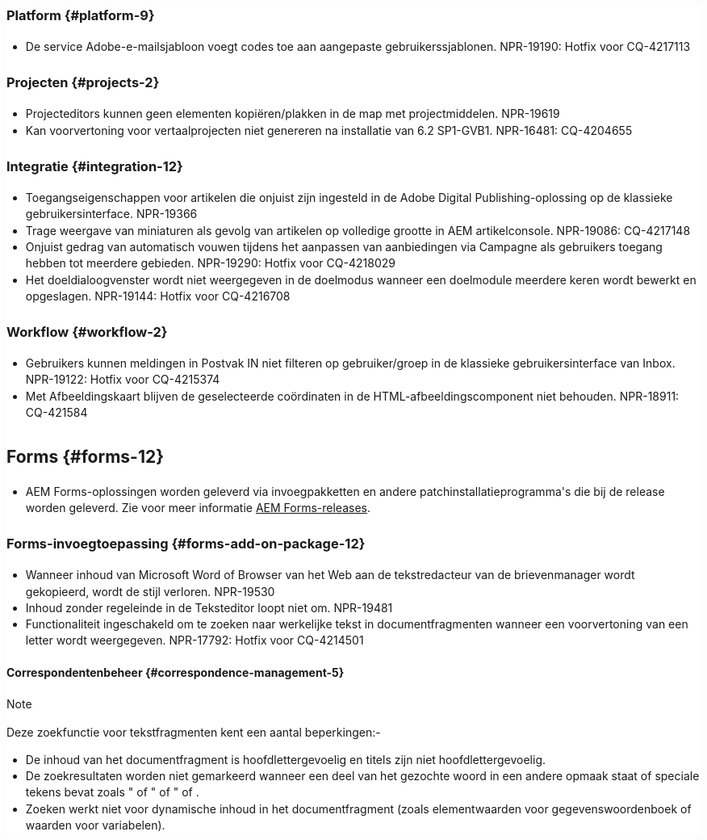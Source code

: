 ### Platform {#platform-9}

* De service Adobe-e-mailsjabloon voegt codes toe aan aangepaste gebruikerssjablonen. NPR-19190: Hotfix voor CQ-4217113

### Projecten {#projects-2}

* Projecteditors kunnen geen elementen kopiëren/plakken in de map met projectmiddelen. NPR-19619
* Kan voorvertoning voor vertaalprojecten niet genereren na installatie van 6.2 SP1-GVB1. NPR-16481: CQ-4204655

### Integratie {#integration-12}

* Toegangseigenschappen voor artikelen die onjuist zijn ingesteld in de Adobe Digital Publishing-oplossing op de klassieke gebruikersinterface. NPR-19366
* Trage weergave van miniaturen als gevolg van artikelen op volledige grootte in AEM artikelconsole. NPR-19086: CQ-4217148
* Onjuist gedrag van automatisch vouwen tijdens het aanpassen van aanbiedingen via Campagne als gebruikers toegang hebben tot meerdere gebieden. NPR-19290: Hotfix voor CQ-4218029
* Het doeldialoogvenster wordt niet weergegeven in de doelmodus wanneer een doelmodule meerdere keren wordt bewerkt en opgeslagen. NPR-19144: Hotfix voor CQ-4216708

### Workflow {#workflow-2}

* Gebruikers kunnen meldingen in Postvak IN niet filteren op gebruiker/groep in de klassieke gebruikersinterface van Inbox. NPR-19122: Hotfix voor CQ-4215374
* Met Afbeeldingskaart blijven de geselecteerde coördinaten in de HTML-afbeeldingscomponent niet behouden. NPR-18911: CQ-421584

## Forms {#forms-12}

* AEM Forms-oplossingen worden geleverd via invoegpakketten en andere patchinstallatieprogramma&#39;s die bij de release worden geleverd. Zie voor meer informatie [AEM Forms-releases](aem-forms-releases.md).

### Forms-invoegtoepassing {#forms-add-on-package-12}

* Wanneer inhoud van Microsoft Word of Browser van het Web aan de tekstredacteur van de brievenmanager wordt gekopieerd, wordt de stijl verloren. NPR-19530
* Inhoud zonder regeleinde in de Teksteditor loopt niet om. NPR-19481
* Functionaliteit ingeschakeld om te zoeken naar werkelijke tekst in documentfragmenten wanneer een voorvertoning van een letter wordt weergegeven. NPR-17792: Hotfix voor CQ-4214501

#### Correspondentenbeheer {#correspondence-management-5}

>[!NOTE]
>
>Deze zoekfunctie voor tekstfragmenten kent een aantal beperkingen:-
>
>* De inhoud van het documentfragment is hoofdlettergevoelig en titels zijn niet hoofdlettergevoelig.
>* De zoekresultaten worden niet gemarkeerd wanneer een deel van het gezochte woord in een andere opmaak staat of speciale tekens bevat zoals &quot; of &quot; of &quot; of \.
>* Zoeken werkt niet voor dynamische inhoud in het documentfragment (zoals elementwaarden voor gegevenswoordenboek of waarden voor variabelen).
